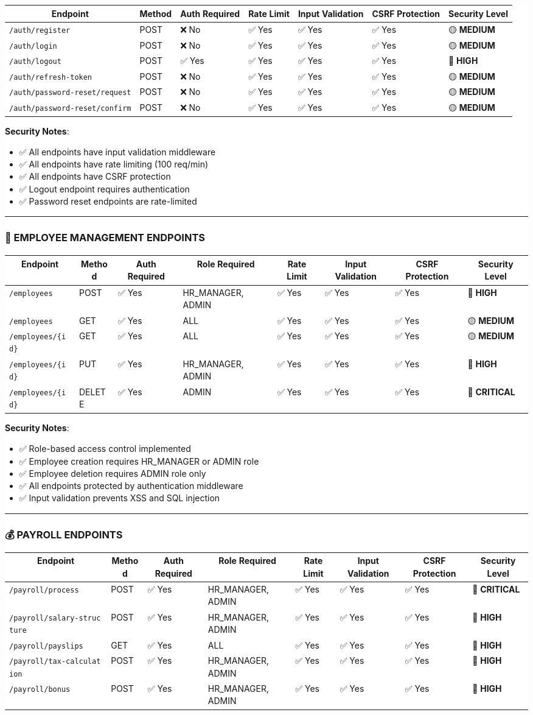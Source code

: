 | **Endpoint** | **Method** | **Auth Required** | **Rate Limit** | **Input Validation** | **CSRF Protection** | **Security Level** |
|---------------|------------|-------------------|----------------|---------------------|-------------------|-------------------|
| `/auth/register` | POST | ❌ No | ✅ Yes | ✅ Yes | ✅ Yes | 🟡 **MEDIUM** |
| `/auth/login` | POST | ❌ No | ✅ Yes | ✅ Yes | ✅ Yes | 🟡 **MEDIUM** |
| `/auth/logout` | POST | ✅ Yes | ✅ Yes | ✅ Yes | ✅ Yes | 🔴 **HIGH** |
| `/auth/refresh-token` | POST | ❌ No | ✅ Yes | ✅ Yes | ✅ Yes | 🟡 **MEDIUM** |
| `/auth/password-reset/request` | POST | ❌ No | ✅ Yes | ✅ Yes | ✅ Yes | 🟡 **MEDIUM** |
| `/auth/password-reset/confirm` | POST | ❌ No | ✅ Yes | ✅ Yes | ✅ Yes | 🟡 **MEDIUM** |

**Security Notes**:
- ✅ All endpoints have input validation middleware
- ✅ All endpoints have rate limiting (100 req/min)
- ✅ All endpoints have CSRF protection
- ✅ Logout endpoint requires authentication
- ✅ Password reset endpoints are rate-limited

---

### **👥 EMPLOYEE MANAGEMENT ENDPOINTS**

| **Endpoint** | **Method** | **Auth Required** | **Role Required** | **Rate Limit** | **Input Validation** | **CSRF Protection** | **Security Level** |
|---------------|------------|-------------------|-------------------|----------------|---------------------|-------------------|-------------------|
| `/employees` | POST | ✅ Yes | HR_MANAGER, ADMIN | ✅ Yes | ✅ Yes | ✅ Yes | 🔴 **HIGH** |
| `/employees` | GET | ✅ Yes | ALL | ✅ Yes | ✅ Yes | ✅ Yes | 🟡 **MEDIUM** |
| `/employees/{id}` | GET | ✅ Yes | ALL | ✅ Yes | ✅ Yes | ✅ Yes | 🟡 **MEDIUM** |
| `/employees/{id}` | PUT | ✅ Yes | HR_MANAGER, ADMIN | ✅ Yes | ✅ Yes | ✅ Yes | 🔴 **HIGH** |
| `/employees/{id}` | DELETE | ✅ Yes | ADMIN | ✅ Yes | ✅ Yes | ✅ Yes | 🔴 **CRITICAL** |

**Security Notes**:
- ✅ Role-based access control implemented
- ✅ Employee creation requires HR_MANAGER or ADMIN role
- ✅ Employee deletion requires ADMIN role only
- ✅ All endpoints protected by authentication middleware
- ✅ Input validation prevents XSS and SQL injection

---

### **💰 PAYROLL ENDPOINTS**

| **Endpoint** | **Method** | **Auth Required** | **Role Required** | **Rate Limit** | **Input Validation** | **CSRF Protection** | **Security Level** |
|---------------|------------|-------------------|-------------------|----------------|---------------------|-------------------|-------------------|
| `/payroll/process` | POST | ✅ Yes | HR_MANAGER, ADMIN | ✅ Yes | ✅ Yes | ✅ Yes | 🔴 **CRITICAL** |
| `/payroll/salary-structure` | POST | ✅ Yes | HR_MANAGER, ADMIN | ✅ Yes | ✅ Yes | ✅ Yes | 🔴 **HIGH** |
| `/payroll/payslips` | GET | ✅ Yes | ALL | ✅ Yes | ✅ Yes | ✅ Yes | 🔴 **HIGH** |
| `/payroll/tax-calculation` | POST | ✅ Yes | HR_MANAGER, ADMIN | ✅ Yes | ✅ Yes | ✅ Yes | 🔴 **HIGH** |
| `/payroll/bonus` | POST | ✅ Yes | HR_MANAGER, ADMIN | ✅ Yes | ✅ Yes | ✅ Yes | 🔴 **HIGH** |
